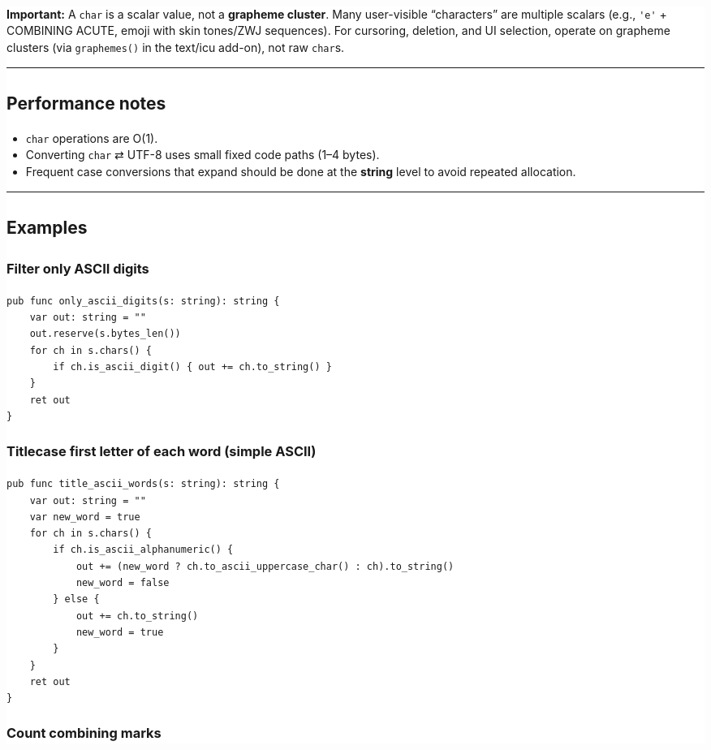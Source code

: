 **Important:** A `char` is a scalar value, not a **grapheme cluster**. Many user-visible “characters” are multiple scalars (e.g., `'e'` + COMBINING ACUTE, emoji with skin tones/ZWJ sequences). For cursoring, deletion, and UI selection, operate on grapheme clusters (via `graphemes()` in the text/icu add-on), not raw `char`s.

---

## Performance notes

* `char` operations are O(1).
* Converting `char` ⇄ UTF-8 uses small fixed code paths (1–4 bytes).
* Frequent case conversions that expand should be done at the **string** level to avoid repeated allocation.

---

## Examples

### Filter only ASCII digits

```loom
pub func only_ascii_digits(s: string): string {
    var out: string = ""
    out.reserve(s.bytes_len())
    for ch in s.chars() {
        if ch.is_ascii_digit() { out += ch.to_string() }
    }
    ret out
}
```

### Titlecase first letter of each word (simple ASCII)

```loom
pub func title_ascii_words(s: string): string {
    var out: string = ""
    var new_word = true
    for ch in s.chars() {
        if ch.is_ascii_alphanumeric() {
            out += (new_word ? ch.to_ascii_uppercase_char() : ch).to_string()
            new_word = false
        } else {
            out += ch.to_string()
            new_word = true
        }
    }
    ret out
}
```

### Count combining marks
